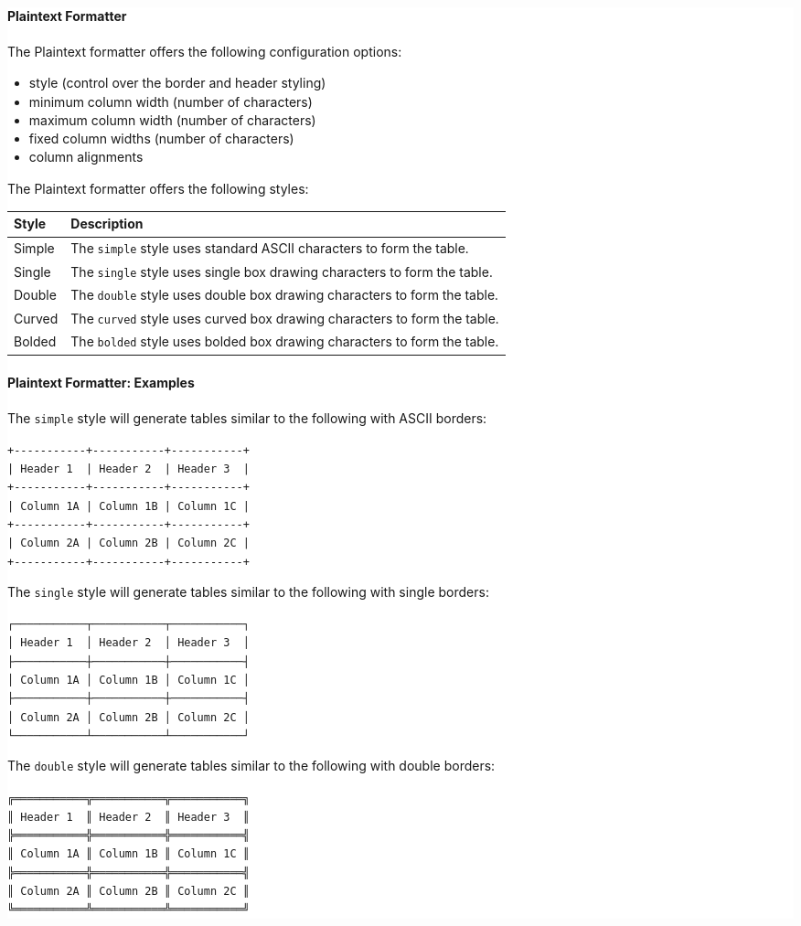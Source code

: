 #### Plaintext Formatter

The Plaintext formatter offers the following configuration options:

 * style (control over the border and header styling)
 * minimum column width (number of characters)
 * maximum column width (number of characters)
 * fixed column widths (number of characters)
 * column alignments

The Plaintext formatter offers the following styles:

| Style  | Description                                                              |
| :----- | :----------------------------------------------------------------------- |
| Simple | The `simple` style uses standard ASCII characters to form the table.     |
| Single | The `single` style uses single box drawing characters to form the table. |
| Double | The `double` style uses double box drawing characters to form the table. |
| Curved | The `curved` style uses curved box drawing characters to form the table. |
| Bolded | The `bolded` style uses bolded box drawing characters to form the table. |

#### Plaintext Formatter: Examples

The `simple` style will generate tables similar to the following with ASCII borders:

```text
+-----------+-----------+-----------+
| Header 1  | Header 2  | Header 3  |
+-----------+-----------+-----------+
| Column 1A | Column 1B | Column 1C |
+-----------+-----------+-----------+
| Column 2A | Column 2B | Column 2C |
+-----------+-----------+-----------+
```

The `single` style will generate tables similar to the following with single borders:

```text
┌───────────┬───────────┬───────────┐
│ Header 1  │ Header 2  │ Header 3  │
├───────────┼───────────┼───────────┤
│ Column 1A │ Column 1B │ Column 1C │
├───────────┼───────────┼───────────┤
│ Column 2A │ Column 2B │ Column 2C │
└───────────┴───────────┴───────────┘
```

The `double` style will generate tables similar to the following with double borders:

```text
╔═══════════╦═══════════╦═══════════╗
║ Header 1  ║ Header 2  ║ Header 3  ║
╠═══════════╬═══════════╬═══════════╣
║ Column 1A ║ Column 1B ║ Column 1C ║
╠═══════════╬═══════════╬═══════════╣
║ Column 2A ║ Column 2B ║ Column 2C ║
╚═══════════╩═══════════╩═══════════╝
```
